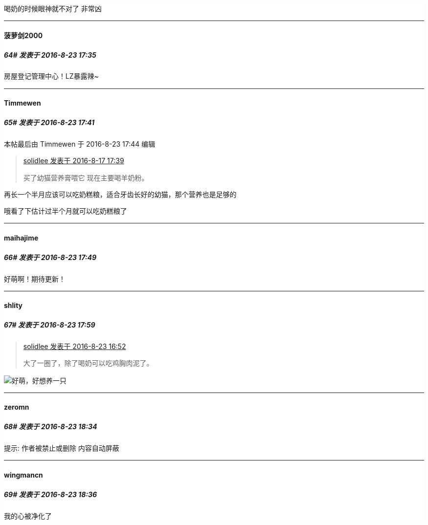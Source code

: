 喝奶的时候眼神就不对了 非常凶

*****

####  菠萝剑2000  
##### 64#       发表于 2016-8-23 17:35

房屋登记管理中心！LZ暴露辣~

*****

####  Timmewen  
##### 65#       发表于 2016-8-23 17:41

 本帖最后由 Timmewen 于 2016-8-23 17:44 编辑 
<blockquote><a href="httphttps://bbs.saraba1st.com/2b/forum.php?mod=redirect&amp;goto=findpost&amp;pid=33307610&amp;ptid=1321369" target="_blank">solidlee 发表于 2016-8-17 17:39</a>

买了幼猫营养膏喂它 现在主要喝羊奶粉。</blockquote>
再长一个半月应该可以吃奶糕粮，适合牙齿长好的幼猫，那个营养也是足够的

哦看了下估计过半个月就可以吃奶糕粮了

*****

####  maihajime  
##### 66#       发表于 2016-8-23 17:49

好萌啊！期待更新！

*****

####  shlity  
##### 67#       发表于 2016-8-23 17:59

<blockquote><a href="httphttps://bbs.saraba1st.com/2b/forum.php?mod=redirect&amp;goto=findpost&amp;pid=33368971&amp;ptid=1321369" target="_blank">solidlee 发表于 2016-8-23 16:52</a>

大了一圈了，除了喝奶可以吃鸡胸肉泥了。</blockquote>
<img src="https://static.saraba1st.com/image/smiley/face/158.jpg" referrerpolicy="no-referrer">好萌，好想养一只

*****

####  zeromn  
##### 68#       发表于 2016-8-23 18:34

提示: 作者被禁止或删除 内容自动屏蔽

*****

####  wingmancn  
##### 69#       发表于 2016-8-23 18:36

我的心被净化了
